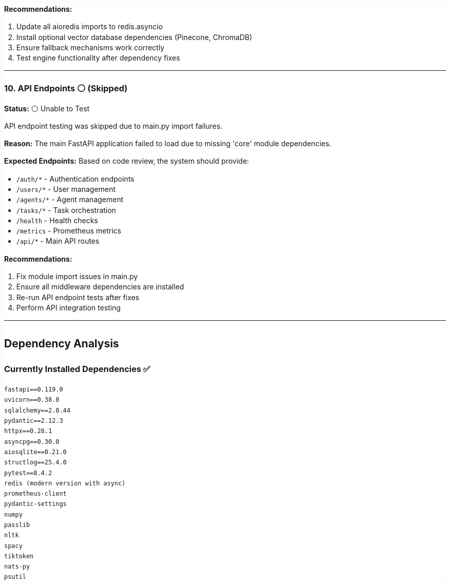 **Recommendations:**
1. Update all aioredis imports to redis.asyncio
2. Install optional vector database dependencies (Pinecone, ChromaDB)
3. Ensure fallback mechanisms work correctly
4. Test engine functionality after dependency fixes

---

### 10. API Endpoints ⚪ (Skipped)

**Status:** ⚪ Unable to Test

API endpoint testing was skipped due to main.py import failures.

**Reason:** The main FastAPI application failed to load due to missing 'core' module dependencies.

**Expected Endpoints:**
Based on code review, the system should provide:
- `/auth/*` - Authentication endpoints
- `/users/*` - User management
- `/agents/*` - Agent management
- `/tasks/*` - Task orchestration
- `/health` - Health checks
- `/metrics` - Prometheus metrics
- `/api/*` - Main API routes

**Recommendations:**
1. Fix module import issues in main.py
2. Ensure all middleware dependencies are installed
3. Re-run API endpoint tests after fixes
4. Perform API integration testing

---

## Dependency Analysis

### Currently Installed Dependencies ✅

```
fastapi==0.119.0
uvicorn==0.38.0
sqlalchemy==2.0.44
pydantic==2.12.3
httpx==0.28.1
asyncpg==0.30.0
aiosqlite==0.21.0
structlog==25.4.0
pytest==8.4.2
redis (modern version with async)
prometheus-client
pydantic-settings
numpy
passlib
nltk
spacy
tiktoken
nats-py
psutil
```
